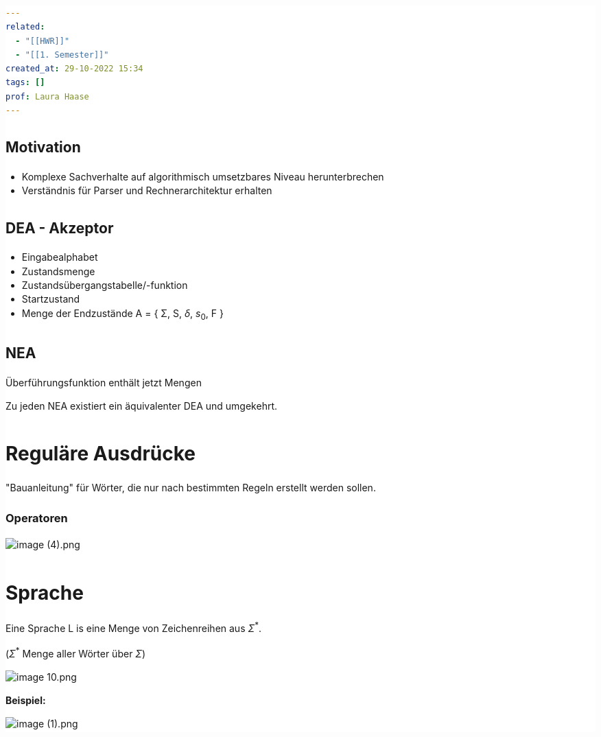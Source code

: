```yaml
---
related:
  - "[[HWR]]"
  - "[[1. Semester]]"
created_at: 29-10-2022 15:34
tags: []
prof: Laura Haase
---
```


## Motivation

- Komplexe Sachverhalte auf algorithmisch umsetzbares Niveau herunterbrechen
- Verständnis für Parser und Rechnerarchitektur erhalten

## DEA - Akzeptor
- Eingabealphabet
- Zustandsmenge
- Zustandsübergangstabelle/-funktion
- Startzustand
- Menge der Endzustände
A = { Σ, S, $\delta$, $s_{0}$, F }

## NEA

Überführungsfunktion enthält jetzt Mengen

Zu jeden NEA existiert ein äquivalenter DEA und umgekehrt.

# Reguläre Ausdrücke

"Bauanleitung" für Wörter, die nur nach bestimmten Regeln erstellt werden sollen.

### Operatoren

![image (4).png](image_(4)%207.png)

# Sprache

Eine Sprache L is eine Menge von Zeichenreihen aus $\Sigma^*$.

($\Sigma^*$ Menge aller Wörter über $\Sigma$)

![image 10.png](image%2010.png)

**Beispiel:**

![image (1).png](image_(1)%206.png)
